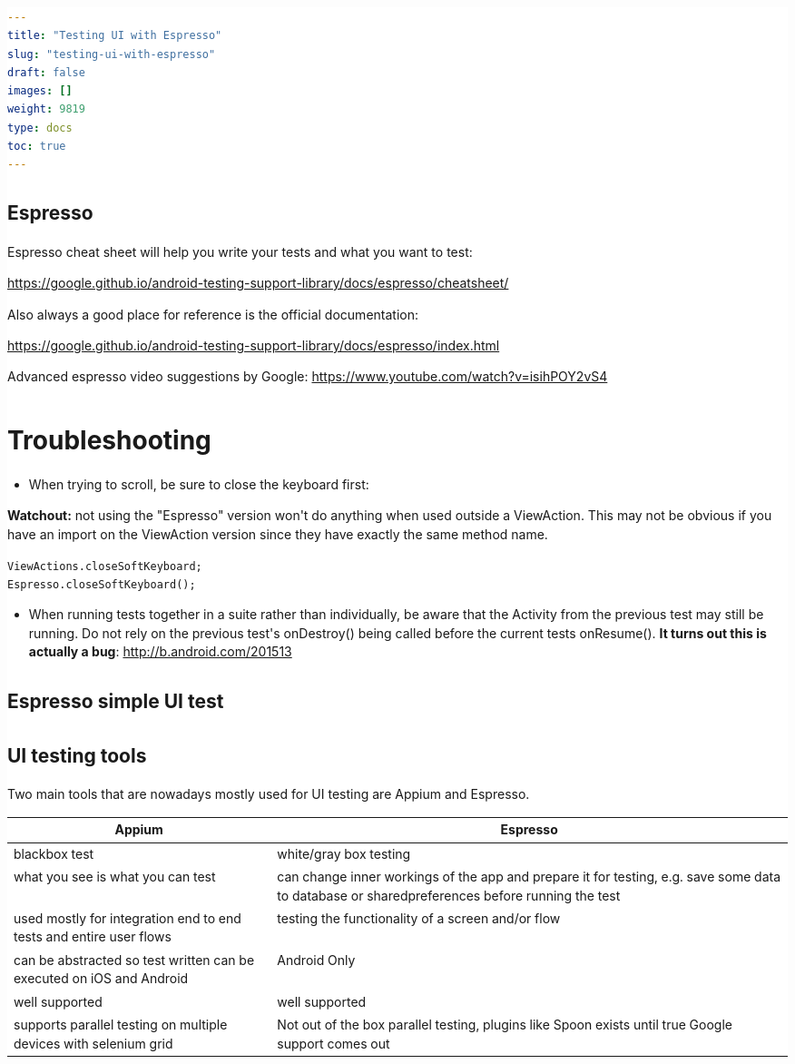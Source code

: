 ```yaml
---
title: "Testing UI with Espresso"
slug: "testing-ui-with-espresso"
draft: false
images: []
weight: 9819
type: docs
toc: true
---
```


## Espresso ##
Espresso cheat sheet will help you write your tests and what you want to test:

https://google.github.io/android-testing-support-library/docs/espresso/cheatsheet/

Also always a good place for reference is the official documentation:

https://google.github.io/android-testing-support-library/docs/espresso/index.html

Advanced espresso video suggestions by Google:
https://www.youtube.com/watch?v=isihPOY2vS4


Troubleshooting
===============

- When trying to scroll, be sure to close the keyboard first:

**Watchout:** not using the "Espresso" version won't do anything when used outside a ViewAction. This may not be obvious if you have an import on the ViewAction version since they have exactly the same method name.

    ViewActions.closeSoftKeyboard;
    Espresso.closeSoftKeyboard();


- When running tests together in a suite rather than individually, be aware that the Activity from the previous test may still be running. Do not rely on the previous test's onDestroy() being called before the current tests onResume(). **It turns out this is actually a bug**: http://b.android.com/201513

## Espresso simple UI test
## UI testing tools ##

Two main tools that are nowadays mostly used for UI testing are Appium and Espresso.

| Appium | Espresso |
| ------ | ------ |
| blackbox test   | white/gray box testing   |
|what you see is what you can test|can change inner workings of the app and prepare it for testing, e.g. save some data to database or sharedpreferences before running the test|
|used mostly for integration end to end tests and entire user flows|testing the functionality of a screen and/or flow|
|can be abstracted so test written can be executed on iOS and Android| Android Only
|well supported|well supported|
|supports parallel testing on multiple devices with selenium grid| Not out of the box parallel testing, plugins like Spoon exists until true Google support comes out
